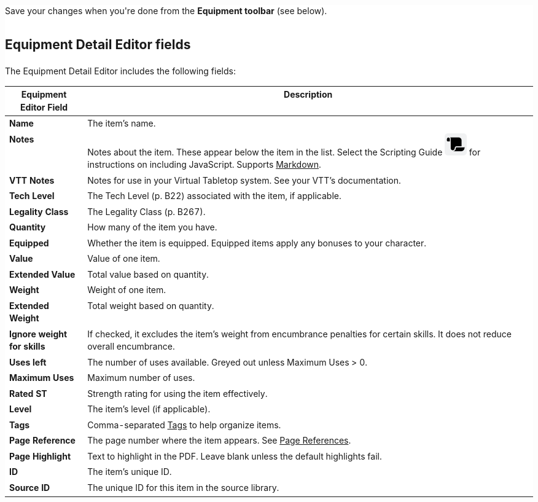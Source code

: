 Save your changes when you're done from the **Equipment toolbar** (see below).

## Equipment Detail Editor fields

The Equipment Detail Editor includes the following fields:

| Equipment Editor Field       | Description                                                                                                                                                                                                           |
| ---------------------------- | --------------------------------------------------------------------------------------------------------------------------------------------------------------------------------------------------------------------- |
| **Name**                     | The item’s name.                                                                                                                                                                                                      |
| **Notes**                    | Notes about the item. These appear below the item in the list. Select the Scripting Guide ![](./images/icons/icn-scriptingGuide.svg) for instructions on including JavaScript. Supports [Markdown](Markdown%20Guide). |
| **VTT Notes**                | Notes for use in your Virtual Tabletop system. See your VTT’s documentation.                                                                                                                                          |
| **Tech Level**               | The Tech Level (p. B22) associated with the item, if applicable.                                                                                                                                                      |
| **Legality Class**           | The Legality Class (p. B267).                                                                                                                                                                                         |
| **Quantity**                 | How many of the item you have.                                                                                                                                                                                        |
| **Equipped**                 | Whether the item is equipped. Equipped items apply any bonuses to your character.                                                                                                                                     |
| **Value**                    | Value of one item.                                                                                                                                                                                                    |
| **Extended Value**           | Total value based on quantity.                                                                                                                                                                                        |
| **Weight**                   | Weight of one item.                                                                                                                                                                                                   |
| **Extended Weight**          | Total weight based on quantity.                                                                                                                                                                                       |
| **Ignore weight for skills** | If checked, it excludes the item’s weight from encumbrance penalties for certain skills. It does not reduce overall encumbrance.                                                                                      |
| **Uses left**                | The number of uses available. Greyed out unless Maximum Uses > 0.                                                                                                                                                     |
| **Maximum Uses**             | Maximum number of uses.                                                                                                                                                                                               |
| **Rated ST**                 | Strength rating for using the item effectively.                                                                                                                                                                       |
| **Level**                    | The item’s level (if applicable).                                                                                                                                                                                     |
| **Tags**                     | Comma-separated [Tags](Tags) to help organize items.                                                                                                                                                                  |
| **Page Reference**           | The page number where the item appears. See [Page References](Page%20References).                                                                                                                                     |
| **Page Highlight**           | Text to highlight in the PDF. Leave blank unless the default highlights fail.                                                                                                                                         |
| **ID**                       | The item’s unique ID.                                                                                                                                                                                                 |
| **Source ID**                | The unique ID for this item in the source library.                                                                                                                                                                    |